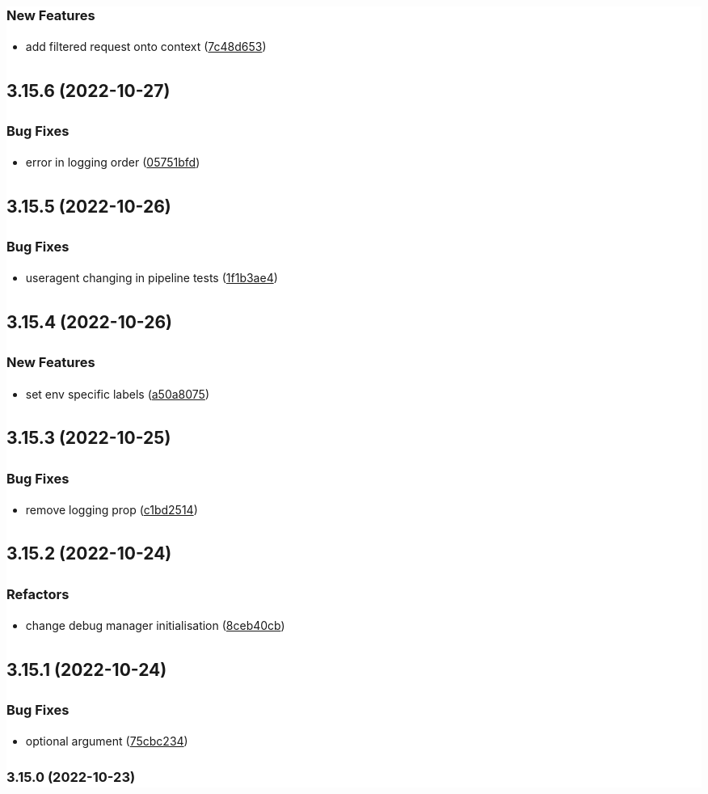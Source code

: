 ### New Features

* add filtered request onto context ([7c48d653](https://github.com/badbatch/graphql-box/commit/7c48d653cb8a5396c5a6a7ee5f8f74df012eb1e0))

## 3.15.6 (2022-10-27)

### Bug Fixes

* error in logging order ([05751bfd](https://github.com/badbatch/graphql-box/commit/05751bfd148902927cc87ed7511dfa6c0d2665ae))

## 3.15.5 (2022-10-26)

### Bug Fixes

* useragent changing in pipeline tests ([1f1b3ae4](https://github.com/badbatch/graphql-box/commit/1f1b3ae424cd47271d1f3ea86a1c2d1aa5ae0666))

## 3.15.4 (2022-10-26)

### New Features

* set env specific labels ([a50a8075](https://github.com/badbatch/graphql-box/commit/a50a80757b0499d1ebc32592d03f91e72c9e2d94))

## 3.15.3 (2022-10-25)

### Bug Fixes

* remove logging prop ([c1bd2514](https://github.com/badbatch/graphql-box/commit/c1bd251485bf28373f34e471b0474dfa66adda75))

## 3.15.2 (2022-10-24)

### Refactors

* change debug manager initialisation ([8ceb40cb](https://github.com/badbatch/graphql-box/commit/8ceb40cb41424cea8f4731edab0ae54e255250be))

## 3.15.1 (2022-10-24)

### Bug Fixes

* optional argument ([75cbc234](https://github.com/badbatch/graphql-box/commit/75cbc2344891abd1bea78af5ac2cb325a463db9e))

### 3.15.0 (2022-10-23)
